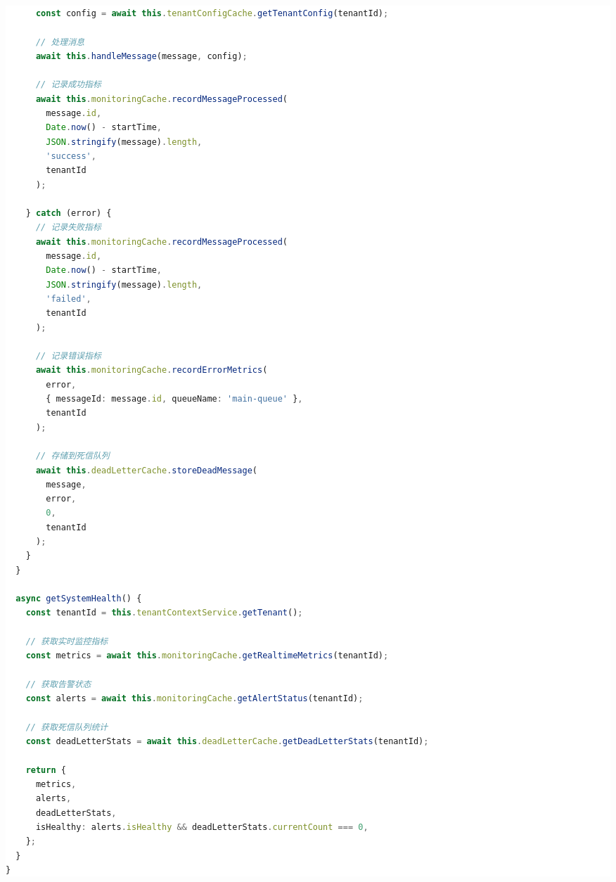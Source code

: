 ```typescript
      const config = await this.tenantConfigCache.getTenantConfig(tenantId);
      
      // 处理消息
      await this.handleMessage(message, config);
      
      // 记录成功指标
      await this.monitoringCache.recordMessageProcessed(
        message.id,
        Date.now() - startTime,
        JSON.stringify(message).length,
        'success',
        tenantId
      );
      
    } catch (error) {
      // 记录失败指标
      await this.monitoringCache.recordMessageProcessed(
        message.id,
        Date.now() - startTime,
        JSON.stringify(message).length,
        'failed',
        tenantId
      );
      
      // 记录错误指标
      await this.monitoringCache.recordErrorMetrics(
        error,
        { messageId: message.id, queueName: 'main-queue' },
        tenantId
      );
      
      // 存储到死信队列
      await this.deadLetterCache.storeDeadMessage(
        message,
        error,
        0,
        tenantId
      );
    }
  }

  async getSystemHealth() {
    const tenantId = this.tenantContextService.getTenant();
    
    // 获取实时监控指标
    const metrics = await this.monitoringCache.getRealtimeMetrics(tenantId);
    
    // 获取告警状态
    const alerts = await this.monitoringCache.getAlertStatus(tenantId);
    
    // 获取死信队列统计
    const deadLetterStats = await this.deadLetterCache.getDeadLetterStats(tenantId);
    
    return {
      metrics,
      alerts,
      deadLetterStats,
      isHealthy: alerts.isHealthy && deadLetterStats.currentCount === 0,
    };
  }
}
```
